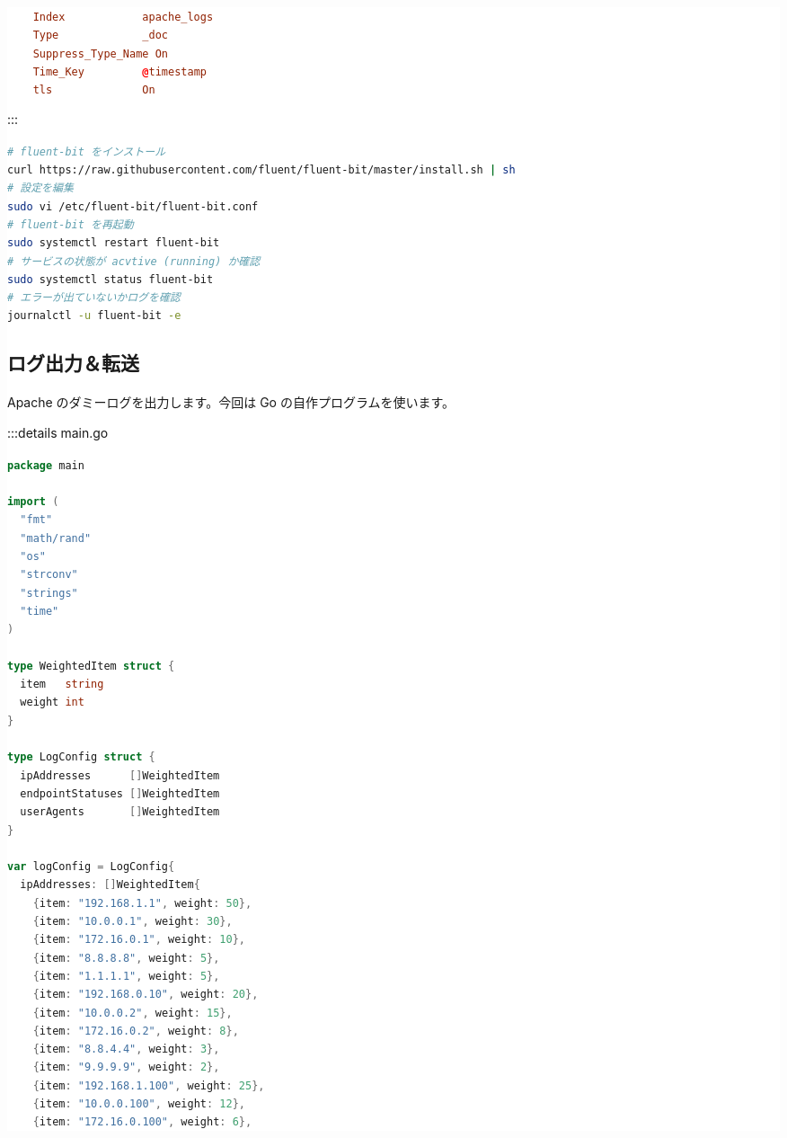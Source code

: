 ```toml:fluent-bit.conf
    Index            apache_logs
    Type             _doc
    Suppress_Type_Name On
    Time_Key         @timestamp
    tls              On
```
:::

```bash
# fluent-bit をインストール
curl https://raw.githubusercontent.com/fluent/fluent-bit/master/install.sh | sh
# 設定を編集
sudo vi /etc/fluent-bit/fluent-bit.conf
# fluent-bit を再起動
sudo systemctl restart fluent-bit
# サービスの状態が acvtive (running) か確認
sudo systemctl status fluent-bit
# エラーが出ていないかログを確認
journalctl -u fluent-bit -e
```

## ログ出力＆転送

Apache のダミーログを出力します。今回は Go の自作プログラムを使います。

:::details main.go
```go:main.go
package main

import (
  "fmt"
  "math/rand"
  "os"
  "strconv"
  "strings"
  "time"
)

type WeightedItem struct {
  item   string
  weight int
}

type LogConfig struct {
  ipAddresses      []WeightedItem
  endpointStatuses []WeightedItem
  userAgents       []WeightedItem
}

var logConfig = LogConfig{
  ipAddresses: []WeightedItem{
    {item: "192.168.1.1", weight: 50},
    {item: "10.0.0.1", weight: 30},
    {item: "172.16.0.1", weight: 10},
    {item: "8.8.8.8", weight: 5},
    {item: "1.1.1.1", weight: 5},
    {item: "192.168.0.10", weight: 20},
    {item: "10.0.0.2", weight: 15},
    {item: "172.16.0.2", weight: 8},
    {item: "8.8.4.4", weight: 3},
    {item: "9.9.9.9", weight: 2},
    {item: "192.168.1.100", weight: 25},
    {item: "10.0.0.100", weight: 12},
    {item: "172.16.0.100", weight: 6},
```